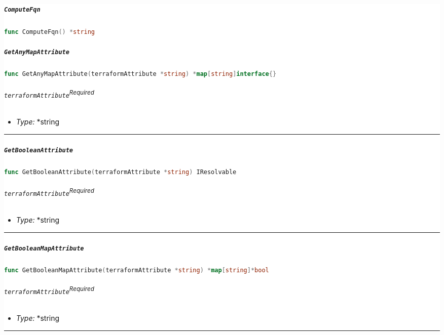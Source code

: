 
##### `ComputeFqn` <a name="ComputeFqn" id="@cdktf/provider-ionoscloud.group.GroupTimeoutsOutputReference.computeFqn"></a>

```go
func ComputeFqn() *string
```

##### `GetAnyMapAttribute` <a name="GetAnyMapAttribute" id="@cdktf/provider-ionoscloud.group.GroupTimeoutsOutputReference.getAnyMapAttribute"></a>

```go
func GetAnyMapAttribute(terraformAttribute *string) *map[string]interface{}
```

###### `terraformAttribute`<sup>Required</sup> <a name="terraformAttribute" id="@cdktf/provider-ionoscloud.group.GroupTimeoutsOutputReference.getAnyMapAttribute.parameter.terraformAttribute"></a>

- *Type:* *string

---

##### `GetBooleanAttribute` <a name="GetBooleanAttribute" id="@cdktf/provider-ionoscloud.group.GroupTimeoutsOutputReference.getBooleanAttribute"></a>

```go
func GetBooleanAttribute(terraformAttribute *string) IResolvable
```

###### `terraformAttribute`<sup>Required</sup> <a name="terraformAttribute" id="@cdktf/provider-ionoscloud.group.GroupTimeoutsOutputReference.getBooleanAttribute.parameter.terraformAttribute"></a>

- *Type:* *string

---

##### `GetBooleanMapAttribute` <a name="GetBooleanMapAttribute" id="@cdktf/provider-ionoscloud.group.GroupTimeoutsOutputReference.getBooleanMapAttribute"></a>

```go
func GetBooleanMapAttribute(terraformAttribute *string) *map[string]*bool
```

###### `terraformAttribute`<sup>Required</sup> <a name="terraformAttribute" id="@cdktf/provider-ionoscloud.group.GroupTimeoutsOutputReference.getBooleanMapAttribute.parameter.terraformAttribute"></a>

- *Type:* *string

---